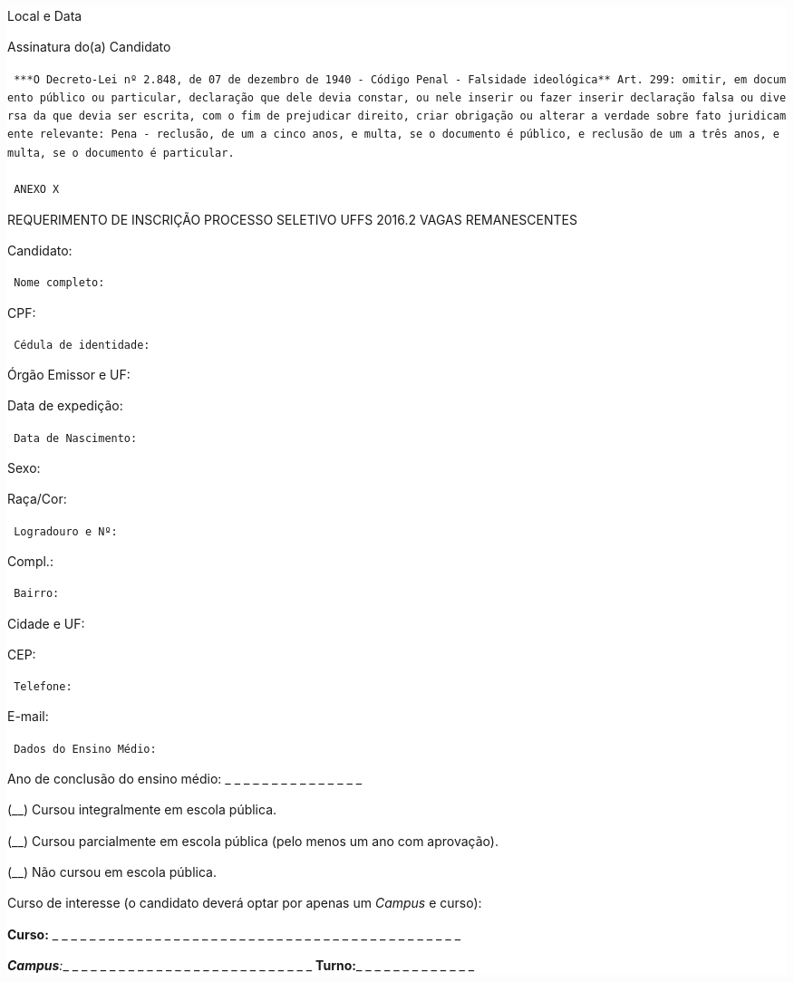  Local e Data

 Assinatura do(a) Candidato

     ***O Decreto-Lei nº 2.848, de 07 de dezembro de 1940 - Código Penal - Falsidade ideológica** Art. 299: omitir, em documento público ou particular, declaração que dele devia constar, ou nele inserir ou fazer inserir declaração falsa ou diversa da que devia ser escrita, com o fim de prejudicar direito, criar obrigação ou alterar a verdade sobre fato juridicamente relevante: Pena - reclusão, de um a cinco anos, e multa, se o documento é público, e reclusão de um a três anos, e multa, se o documento é particular.

     ANEXO X

 REQUERIMENTO DE INSCRIÇÃO PROCESSO SELETIVO UFFS 2016.2 VAGAS REMANESCENTES

 Candidato:

     Nome completo: 

   CPF:

     Cédula de identidade: 

   Órgão Emissor e UF: 

   Data de expedição: 

     Data de Nascimento: 

   Sexo: 

   Raça/Cor:

     Logradouro e Nº:

   Compl.:

     Bairro: 

   Cidade e UF: 

   CEP:

     Telefone: 

   E-mail:

     Dados do Ensino Médio:

 Ano de conclusão do ensino médio: \_ \_ \_ \_ \_ \_ \_ \_ \_ \_ \_ \_ \_ \_ \_

 (\_\_) Cursou integralmente em escola pública.

 (\_\_) Cursou parcialmente em escola pública (pelo menos um ano com aprovação).

 (\_\_) Não cursou em escola pública.

 Curso de interesse (o candidato deverá optar por apenas um *Campus* e curso):

 **Curso:** \_ \_ \_ \_ \_ \_ \_ \_ \_ \_ \_ \_ \_ \_ \_ \_ \_ \_ \_ \_ \_ \_ \_ \_ \_ \_ \_ \_ \_ \_ \_ \_ \_ \_ \_ \_ \_ \_ \_ \_ \_ \_ \_ \_

 ***Campus**:*\_ \_ \_ \_ \_ \_ \_ \_ \_ \_ \_ \_ \_ \_ \_ \_ \_ \_ \_ \_ \_ \_ \_ \_ \_ \_ \_ **Turno:**\_ \_ \_ \_ \_ \_ \_ \_ \_ \_ \_ \_ \_
